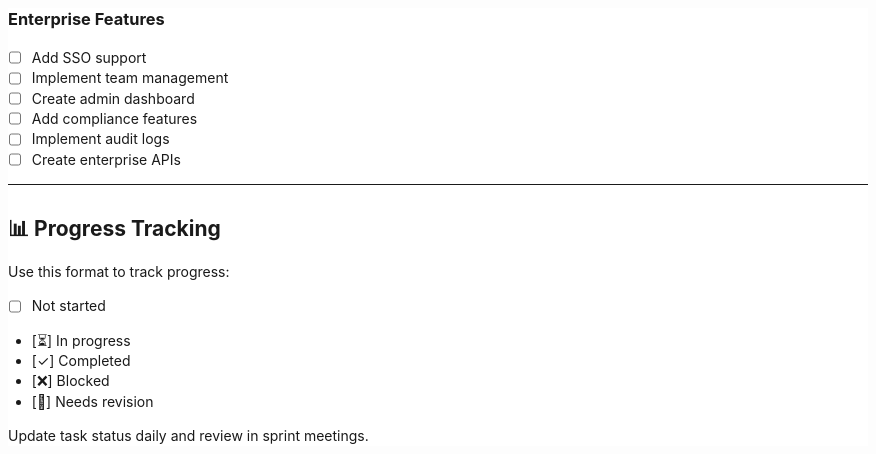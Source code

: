 ### Enterprise Features

- [ ] Add SSO support
- [ ] Implement team management
- [ ] Create admin dashboard
- [ ] Add compliance features
- [ ] Implement audit logs
- [ ] Create enterprise APIs

---

## 📊 Progress Tracking

Use this format to track progress:

- [ ] Not started
- [⏳] In progress
- [✓] Completed
- [❌] Blocked
- [🔄] Needs revision

Update task status daily and review in sprint meetings.
